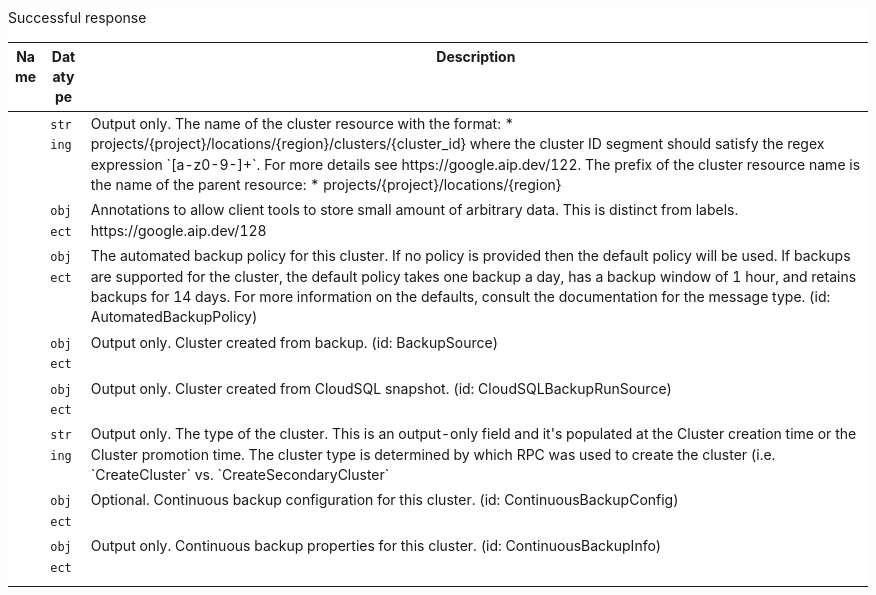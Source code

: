 
Successful response

<table>
<thead>
    <tr>
    <th>Name</th>
    <th>Datatype</th>
    <th>Description</th>
    </tr>
</thead>
<tbody>
<tr>
    <td><CopyableCode code="name" /></td>
    <td><code>string</code></td>
    <td>Output only. The name of the cluster resource with the format: * projects/&#123;project&#125;/locations/&#123;region&#125;/clusters/&#123;cluster_id&#125; where the cluster ID segment should satisfy the regex expression `[a-z0-9-]+`. For more details see https://google.aip.dev/122. The prefix of the cluster resource name is the name of the parent resource: * projects/&#123;project&#125;/locations/&#123;region&#125;</td>
</tr>
<tr>
    <td><CopyableCode code="annotations" /></td>
    <td><code>object</code></td>
    <td>Annotations to allow client tools to store small amount of arbitrary data. This is distinct from labels. https://google.aip.dev/128</td>
</tr>
<tr>
    <td><CopyableCode code="automatedBackupPolicy" /></td>
    <td><code>object</code></td>
    <td>The automated backup policy for this cluster. If no policy is provided then the default policy will be used. If backups are supported for the cluster, the default policy takes one backup a day, has a backup window of 1 hour, and retains backups for 14 days. For more information on the defaults, consult the documentation for the message type. (id: AutomatedBackupPolicy)</td>
</tr>
<tr>
    <td><CopyableCode code="backupSource" /></td>
    <td><code>object</code></td>
    <td>Output only. Cluster created from backup. (id: BackupSource)</td>
</tr>
<tr>
    <td><CopyableCode code="cloudsqlBackupRunSource" /></td>
    <td><code>object</code></td>
    <td>Output only. Cluster created from CloudSQL snapshot. (id: CloudSQLBackupRunSource)</td>
</tr>
<tr>
    <td><CopyableCode code="clusterType" /></td>
    <td><code>string</code></td>
    <td>Output only. The type of the cluster. This is an output-only field and it's populated at the Cluster creation time or the Cluster promotion time. The cluster type is determined by which RPC was used to create the cluster (i.e. `CreateCluster` vs. `CreateSecondaryCluster`</td>
</tr>
<tr>
    <td><CopyableCode code="continuousBackupConfig" /></td>
    <td><code>object</code></td>
    <td>Optional. Continuous backup configuration for this cluster. (id: ContinuousBackupConfig)</td>
</tr>
<tr>
    <td><CopyableCode code="continuousBackupInfo" /></td>
    <td><code>object</code></td>
    <td>Output only. Continuous backup properties for this cluster. (id: ContinuousBackupInfo)</td>
</tr>
<tr>
    <td><CopyableCode code="createTime" /></td>